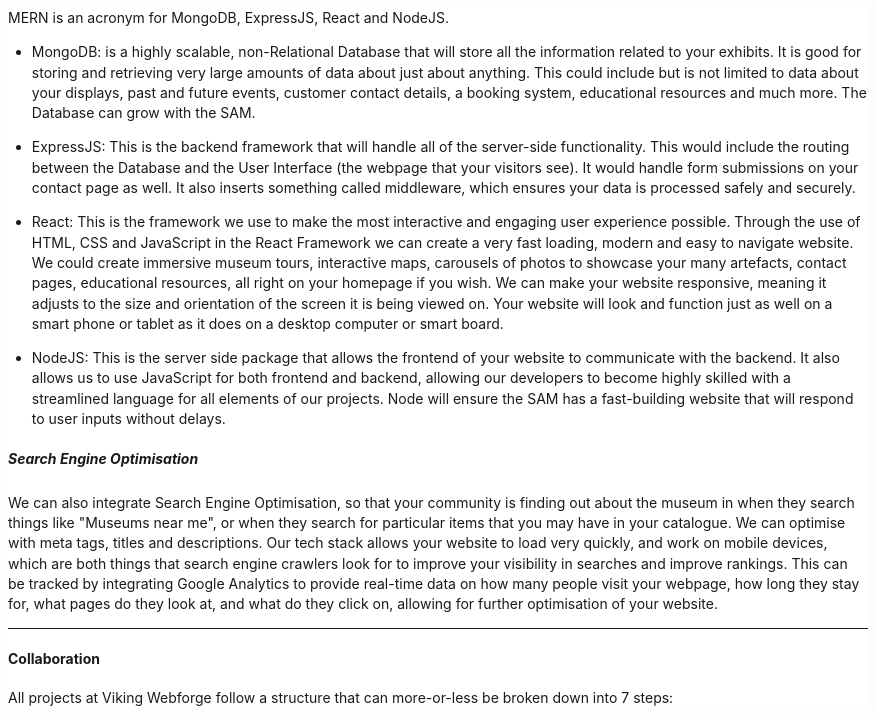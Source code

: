MERN is an acronym for MongoDB, ExpressJS, React and NodeJS.

* MongoDB: is a highly scalable, non-Relational Database that will store all the information related to your exhibits. It is good for storing and retrieving very large amounts of data about just about anything. This could include but is not limited to data about your displays, past and future events, customer contact details, a booking system, educational resources and much more. The Database can grow with the SAM. 
  
* ExpressJS: This is the backend framework that will handle all of the server-side functionality. This would include the routing between the Database and the User Interface (the webpage that your visitors see). It would handle form submissions on your contact page as well. It also inserts something called middleware, which ensures your data is processed safely and securely. 
  
* React: This is the framework we use to make the most interactive and engaging user experience possible. Through the use of HTML, CSS and JavaScript in the React Framework we can create a very fast loading, modern and easy to navigate website. We could create immersive museum tours, interactive maps, carousels of photos to showcase your many artefacts, contact pages, educational resources, all right on your homepage if you wish. We can make your website responsive, meaning it adjusts to the size and orientation of the screen it is being viewed on. Your website will look and function just as well on a smart phone or tablet as it does on a desktop computer or smart board. 
  
* NodeJS: This is the server side package that allows the frontend of your website to communicate with the backend. It also allows us to use JavaScript for both frontend and backend, allowing our developers to become highly skilled with a streamlined language for all elements of our projects. Node will ensure the SAM has a fast-building website that will respond to user inputs without delays. 

##### Search Engine Optimisation

We can also integrate Search Engine Optimisation, so that your community is finding out about the museum in when they search things like "Museums near me", or when they search for particular items that you may have in your catalogue. We can optimise with meta tags, titles and descriptions. Our tech stack allows your website to load very quickly, and work on mobile devices, which are both things that search engine crawlers look for to improve your visibility in searches and improve rankings. This can be tracked by integrating Google Analytics to provide real-time data on how many people visit your webpage, how long they stay for, what pages do they look at, and what do they click on, allowing for further optimisation of your website. 


***

#### Collaboration

All projects at Viking Webforge follow a structure that can more-or-less be broken down into 7 steps: